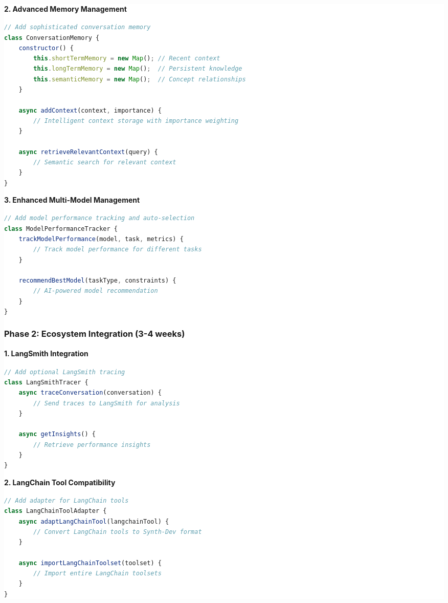 **2. Advanced Memory Management**
```javascript
// Add sophisticated conversation memory
class ConversationMemory {
    constructor() {
        this.shortTermMemory = new Map(); // Recent context
        this.longTermMemory = new Map();  // Persistent knowledge
        this.semanticMemory = new Map();  // Concept relationships
    }

    async addContext(context, importance) {
        // Intelligent context storage with importance weighting
    }

    async retrieveRelevantContext(query) {
        // Semantic search for relevant context
    }
}
```

**3. Enhanced Multi-Model Management**
```javascript
// Add model performance tracking and auto-selection
class ModelPerformanceTracker {
    trackModelPerformance(model, task, metrics) {
        // Track model performance for different tasks
    }

    recommendBestModel(taskType, constraints) {
        // AI-powered model recommendation
    }
}
```

### Phase 2: Ecosystem Integration (3-4 weeks)

**1. LangSmith Integration**
```javascript
// Add optional LangSmith tracing
class LangSmithTracer {
    async traceConversation(conversation) {
        // Send traces to LangSmith for analysis
    }

    async getInsights() {
        // Retrieve performance insights
    }
}
```

**2. LangChain Tool Compatibility**
```javascript
// Add adapter for LangChain tools
class LangChainToolAdapter {
    async adaptLangChainTool(langchainTool) {
        // Convert LangChain tools to Synth-Dev format
    }

    async importLangChainToolset(toolset) {
        // Import entire LangChain toolsets
    }
}
```
